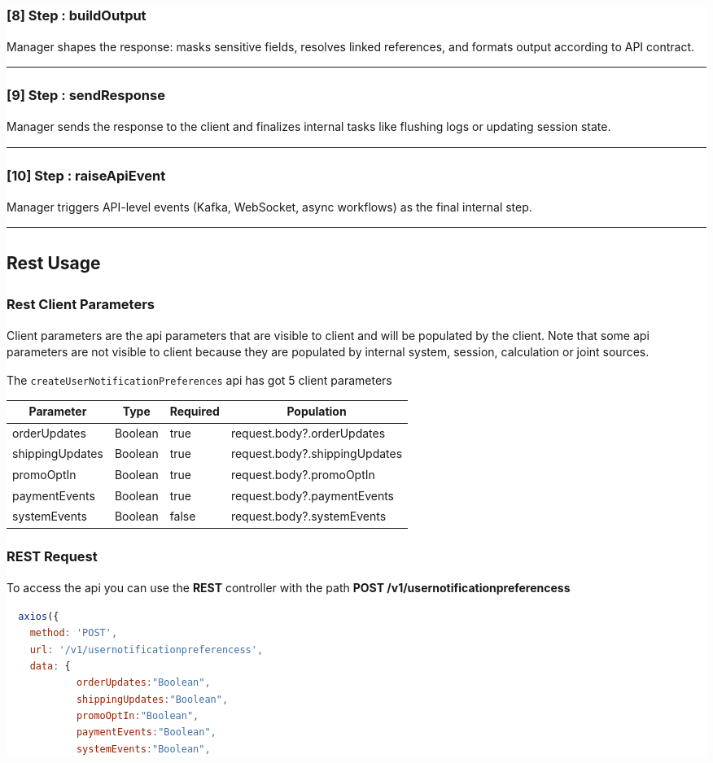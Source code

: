 


### [8] Step : buildOutput

Manager shapes the response: masks sensitive fields, resolves linked references, and formats output according to API contract.


---




### [9] Step : sendResponse

Manager sends the response to the client and finalizes internal tasks like flushing logs or updating session state.


---




### [10] Step : raiseApiEvent

Manager triggers API-level events (Kafka, WebSocket, async workflows) as the final internal step.


---






## Rest Usage


### Rest Client Parameters
Client parameters are the api parameters that are visible to client and will be populated by the client.
Note that some api parameters are not visible to client because they are populated by internal system, session, calculation or joint sources.

The `createUserNotificationPreferences` api has got 5 client parameters  

| Parameter              | Type                   | Required | Population                   |
| ---------------------- | ---------------------- | -------- | ---------------------------- |
| orderUpdates  | Boolean  | true | request.body?.orderUpdates |
| shippingUpdates  | Boolean  | true | request.body?.shippingUpdates |
| promoOptIn  | Boolean  | true | request.body?.promoOptIn |
| paymentEvents  | Boolean  | true | request.body?.paymentEvents |
| systemEvents  | Boolean  | false | request.body?.systemEvents |

### REST Request
To access the api you can use the **REST** controller with the path **POST  /v1/usernotificationpreferencess**
```js
  axios({
    method: 'POST',
    url: '/v1/usernotificationpreferencess',
    data: {
            orderUpdates:"Boolean",  
            shippingUpdates:"Boolean",  
            promoOptIn:"Boolean",  
            paymentEvents:"Boolean",  
            systemEvents:"Boolean",  
```